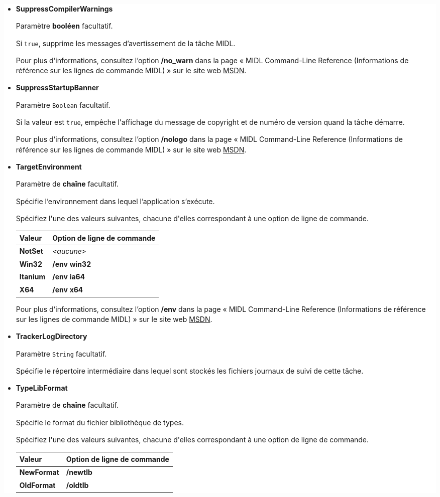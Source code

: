 -   **SuppressCompilerWarnings**  
  
     Paramètre **booléen** facultatif.  
  
     Si `true`, supprime les messages d’avertissement de la tâche MIDL.  
  
     Pour plus d’informations, consultez l’option **/no_warn** dans la page « MIDL Command-Line Reference (Informations de référence sur les lignes de commande MIDL) » sur le site web [MSDN](http://go.microsoft.com/fwlink/?LinkId=737).  
  
-   **SuppressStartupBanner**  
  
     Paramètre `Boolean` facultatif.  
  
     Si la valeur est `true`, empêche l'affichage du message de copyright et de numéro de version quand la tâche démarre.  
  
     Pour plus d’informations, consultez l’option **/nologo** dans la page « MIDL Command-Line Reference (Informations de référence sur les lignes de commande MIDL) » sur le site web [MSDN](http://go.microsoft.com/fwlink/?LinkId=737).  
  
-   **TargetEnvironment**  
  
     Paramètre de **chaîne** facultatif.  
  
     Spécifie l’environnement dans lequel l’application s’exécute.  
  
     Spécifiez l'une des valeurs suivantes, chacune d'elles correspondant à une option de ligne de commande.  
  
    |Valeur|Option de ligne de commande|  
    |-----------|--------------------------|  
    |**NotSet**|*\<aucune>*|  
    |**Win32**|**/env win32**|  
    |**Itanium**|**/env ia64**|  
    |**X64**|**/env x64**|  
  
     Pour plus d’informations, consultez l’option **/env** dans la page « MIDL Command-Line Reference (Informations de référence sur les lignes de commande MIDL) » sur le site web [MSDN](http://go.microsoft.com/fwlink/?LinkId=737).  
  
-   **TrackerLogDirectory**  
  
     Paramètre `String` facultatif.  
  
     Spécifie le répertoire intermédiaire dans lequel sont stockés les fichiers journaux de suivi de cette tâche.  
  
-   **TypeLibFormat**  
  
     Paramètre de **chaîne** facultatif.  
  
     Spécifie le format du fichier bibliothèque de types.  
  
     Spécifiez l'une des valeurs suivantes, chacune d'elles correspondant à une option de ligne de commande.  
  
    |Valeur|Option de ligne de commande|  
    |-----------|--------------------------|  
    |**NewFormat**|**/newtlb**|  
    |**OldFormat**|**/oldtlb**|  
  